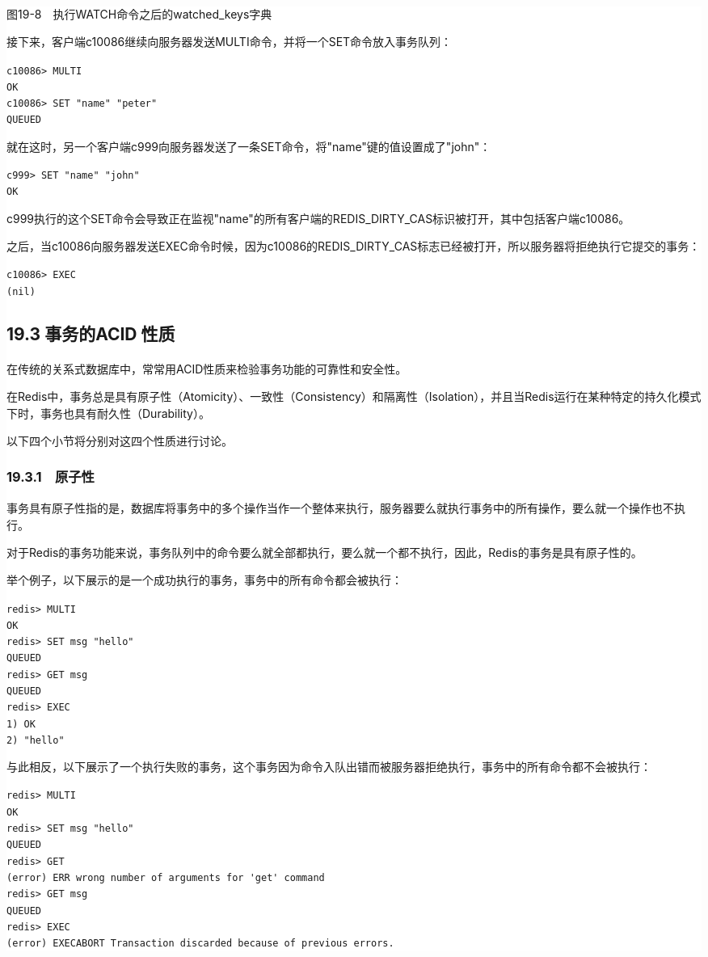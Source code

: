 图19-8　执行WATCH命令之后的watched_keys字典

接下来，客户端c10086继续向服务器发送MULTI命令，并将一个SET命令放入事务队列：

```
c10086> MULTI
OK
c10086> SET "name" "peter"
QUEUED
```

就在这时，另一个客户端c999向服务器发送了一条SET命令，将"name"键的值设置成了"john"：

```
c999> SET "name" "john"
OK
```

c999执行的这个SET命令会导致正在监视"name"的所有客户端的REDIS_DIRTY_CAS标识被打开，其中包括客户端c10086。

之后，当c10086向服务器发送EXEC命令时候，因为c10086的REDIS_DIRTY_CAS标志已经被打开，所以服务器将拒绝执行它提交的事务：

```
c10086> EXEC
(nil)
```

## 19.3 事务的ACID 性质

在传统的关系式数据库中，常常用ACID性质来检验事务功能的可靠性和安全性。

在Redis中，事务总是具有原子性（Atomicity）、一致性（Consistency）和隔离性（Isolation），并且当Redis运行在某种特定的持久化模式下时，事务也具有耐久性（Durability）。

以下四个小节将分别对这四个性质进行讨论。

### 19.3.1　原子性

事务具有原子性指的是，数据库将事务中的多个操作当作一个整体来执行，服务器要么就执行事务中的所有操作，要么就一个操作也不执行。

对于Redis的事务功能来说，事务队列中的命令要么就全部都执行，要么就一个都不执行，因此，Redis的事务是具有原子性的。

举个例子，以下展示的是一个成功执行的事务，事务中的所有命令都会被执行：

```
redis> MULTI
OK
redis> SET msg "hello"
QUEUED
redis> GET msg
QUEUED
redis> EXEC
1) OK
2) "hello"
```

与此相反，以下展示了一个执行失败的事务，这个事务因为命令入队出错而被服务器拒绝执行，事务中的所有命令都不会被执行：

```
redis> MULTI
OK
redis> SET msg "hello"
QUEUED
redis> GET
(error) ERR wrong number of arguments for 'get' command
redis> GET msg
QUEUED
redis> EXEC
(error) EXECABORT Transaction discarded because of previous errors.
```
